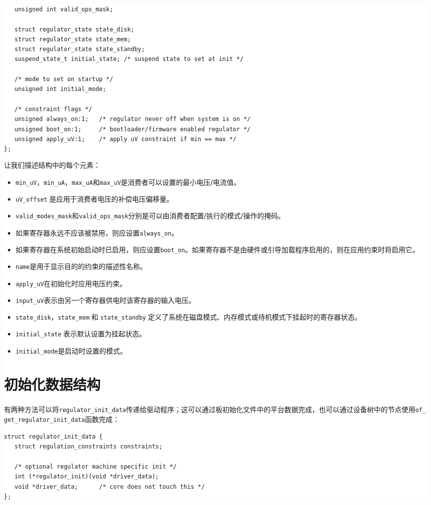 ```
   unsigned int valid_ops_mask; 

   struct regulator_state state_disk; 
   struct regulator_state state_mem; 
   struct regulator_state state_standby; 
   suspend_state_t initial_state; /* suspend state to set at init */ 

   /* mode to set on startup */ 
   unsigned int initial_mode; 

   /* constraint flags */ 
   unsigned always_on:1;   /* regulator never off when system is on */ 
   unsigned boot_on:1;     /* bootloader/firmware enabled regulator */ 
   unsigned apply_uV:1;    /* apply uV constraint if min == max */ 
}; 
```

让我们描述结构中的每个元素：

+   `min_uV`，`min_uA`，`max_uA`和`max_uV`是消费者可以设置的最小电压/电流值。

+   `uV_offset` 是应用于消费者电压的补偿电压偏移量。

+   `valid_modes_mask`和`valid_ops_mask`分别是可以由消费者配置/执行的模式/操作的掩码。

+   如果寄存器永远不应该被禁用，则应设置`always_on`。

+   如果寄存器在系统初始启动时已启用，则应设置`boot_on`。如果寄存器不是由硬件或引导加载程序启用的，则在应用约束时将启用它。

+   `name`是用于显示目的的约束的描述性名称。

+   `apply_uV`在初始化时应用电压约束。

+   `input_uV`表示由另一个寄存器供电时该寄存器的输入电压。

+   `state_disk`，`state_mem` 和 `state_standby` 定义了系统在磁盘模式、内存模式或待机模式下挂起时的寄存器状态。

+   `initial_state` 表示默认设置为挂起状态。

+   `initial_mode`是启动时设置的模式。

# 初始化数据结构

有两种方法可以将`regulator_init_data`传递给驱动程序；这可以通过板初始化文件中的平台数据完成，也可以通过设备树中的节点使用`of_get_regulator_init_data`函数完成：

```
struct regulator_init_data { 
   struct regulation_constraints constraints; 

   /* optional regulator machine specific init */ 
   int (*regulator_init)(void *driver_data); 
   void *driver_data;      /* core does not touch this */ 
}; 
```

